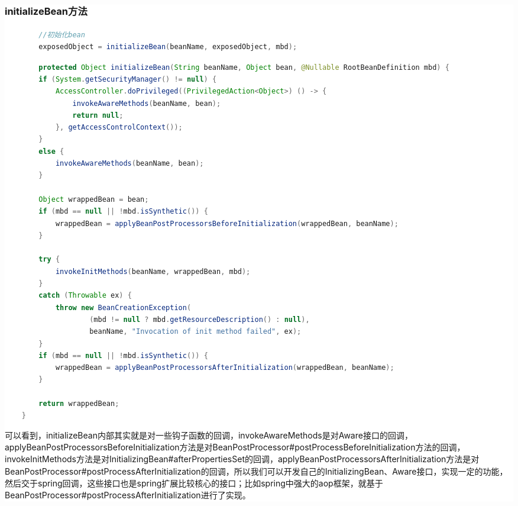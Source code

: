 ### initializeBean方法
```java
        //初始化bean
        exposedObject = initializeBean(beanName, exposedObject, mbd);
```

```java
        protected Object initializeBean(String beanName, Object bean, @Nullable RootBeanDefinition mbd) {
		if (System.getSecurityManager() != null) {
			AccessController.doPrivileged((PrivilegedAction<Object>) () -> {
				invokeAwareMethods(beanName, bean);
				return null;
			}, getAccessControlContext());
		}
		else {
			invokeAwareMethods(beanName, bean);
		}

		Object wrappedBean = bean;
		if (mbd == null || !mbd.isSynthetic()) {
			wrappedBean = applyBeanPostProcessorsBeforeInitialization(wrappedBean, beanName);
		}

		try {
			invokeInitMethods(beanName, wrappedBean, mbd);
		}
		catch (Throwable ex) {
			throw new BeanCreationException(
					(mbd != null ? mbd.getResourceDescription() : null),
					beanName, "Invocation of init method failed", ex);
		}
		if (mbd == null || !mbd.isSynthetic()) {
			wrappedBean = applyBeanPostProcessorsAfterInitialization(wrappedBean, beanName);
		}

		return wrappedBean;
	}
```
可以看到，initializeBean内部其实就是对一些钩子函数的回调，invokeAwareMethods是对Aware接口的回调，applyBeanPostProcessorsBeforeInitialization方法是对BeanPostProcessor#postProcessBeforeInitialization方法的回调，invokeInitMethods方法是对InitializingBean#afterPropertiesSet的回调，applyBeanPostProcessorsAfterInitialization方法是对BeanPostProcessor#postProcessAfterInitialization的回调，所以我们可以开发自己的InitializingBean、Aware接口，实现一定的功能，然后交于spring回调，这些接口也是spring扩展比较核心的接口；比如spring中强大的aop框架，就基于BeanPostProcessor#postProcessAfterInitialization进行了实现。